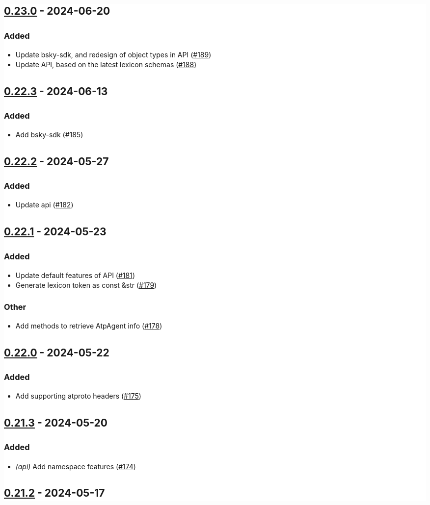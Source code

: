 ## [0.23.0](https://github.com/sugyan/atrium/compare/atrium-api-v0.22.3...atrium-api-v0.23.0) - 2024-06-20

### Added
- Update bsky-sdk, and redesign of object types in API ([#189](https://github.com/sugyan/atrium/pull/189))
- Update API, based on the latest lexicon schemas ([#188](https://github.com/sugyan/atrium/pull/188))

## [0.22.3](https://github.com/sugyan/atrium/compare/atrium-api-v0.22.2...atrium-api-v0.22.3) - 2024-06-13

### Added
- Add bsky-sdk ([#185](https://github.com/sugyan/atrium/pull/185))

## [0.22.2](https://github.com/sugyan/atrium/compare/atrium-api-v0.22.1...atrium-api-v0.22.2) - 2024-05-27

### Added
- Update api ([#182](https://github.com/sugyan/atrium/pull/182))

## [0.22.1](https://github.com/sugyan/atrium/compare/atrium-api-v0.22.0...atrium-api-v0.22.1) - 2024-05-23

### Added
- Update default features of API ([#181](https://github.com/sugyan/atrium/pull/181))
- Generate lexicon token as const &str ([#179](https://github.com/sugyan/atrium/pull/179))

### Other
- Add methods to retrieve AtpAgent info ([#178](https://github.com/sugyan/atrium/pull/178))

## [0.22.0](https://github.com/sugyan/atrium/compare/atrium-api-v0.21.3...atrium-api-v0.22.0) - 2024-05-22

### Added
- Add supporting atproto headers ([#175](https://github.com/sugyan/atrium/pull/175))

## [0.21.3](https://github.com/sugyan/atrium/compare/atrium-api-v0.21.2...atrium-api-v0.21.3) - 2024-05-20

### Added
- *(api)* Add namespace features ([#174](https://github.com/sugyan/atrium/pull/174))

## [0.21.2](https://github.com/sugyan/atrium/compare/atrium-api-v0.21.1...atrium-api-v0.21.2) - 2024-05-17
